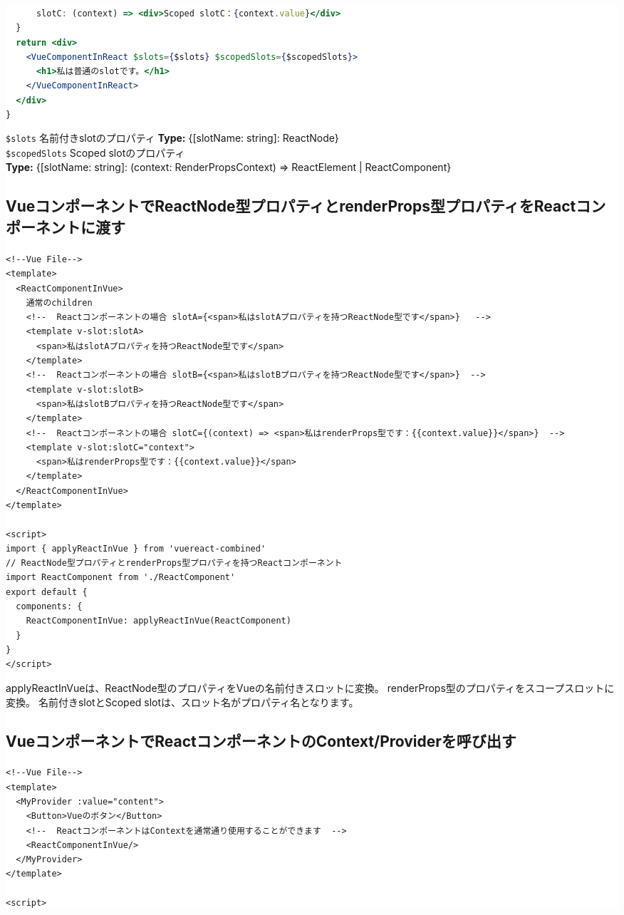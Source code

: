 ```jsx
      slotC: (context) => <div>Scoped slotC：{context.value}</div>
  }
  return <div>
    <VueComponentInReact $slots={$slots} $scopedSlots={$scopedSlots}>
      <h1>私は普通のslotです。</h1>
    </VueComponentInReact>
  </div>
}
```  
`$slots` 名前付きslotのプロパティ
**Type:** {[slotName: string]: ReactNode}  
`$scopedSlots` Scoped slotのプロパティ  
**Type:** {[slotName: string]: (context: RenderPropsContext) => ReactElement | ReactComponent}  
## VueコンポーネントでReactNode型プロパティとrenderProps型プロパティをReactコンポーネントに渡す  
```vue
<!--Vue File-->
<template>
  <ReactComponentInVue>
    通常のchildren
    <!--  Reactコンポーネントの場合 slotA={<span>私はslotAプロパティを持つReactNode型です</span>}   -->
    <template v-slot:slotA>
      <span>私はslotAプロパティを持つReactNode型です</span>
    </template>
    <!--  Reactコンポーネントの場合 slotB={<span>私はslotBプロパティを持つReactNode型です</span>}  -->
    <template v-slot:slotB>
      <span>私はslotBプロパティを持つReactNode型です</span>
    </template>
    <!--  Reactコンポーネントの場合 slotC={(context) => <span>私はrenderProps型です：{{context.value}}</span>}  -->
    <template v-slot:slotC="context">
      <span>私はrenderProps型です：{{context.value}}</span>
    </template>
  </ReactComponentInVue>
</template>

<script>
import { applyReactInVue } from 'vuereact-combined'
// ReactNode型プロパティとrenderProps型プロパティを持つReactコンポーネント
import ReactComponent from './ReactComponent'
export default {
  components: {
    ReactComponentInVue: applyReactInVue(ReactComponent)
  }
}
</script>
```  
applyReactInVueは、ReactNode型のプロパティをVueの名前付きスロットに変換。
renderProps型のプロパティをスコープスロットに変換。
名前付きslotとScoped slotは、スロット名がプロパティ名となります。  
## VueコンポーネントでReactコンポーネントのContext/Providerを呼び出す  
```vue
<!--Vue File-->
<template>
  <MyProvider :value="content">
    <Button>Vueのボタン</Button>
    <!--  ReactコンポーネントはContextを通常通り使用することができます  -->
    <ReactComponentInVue/>
  </MyProvider>
</template>

<script>
```